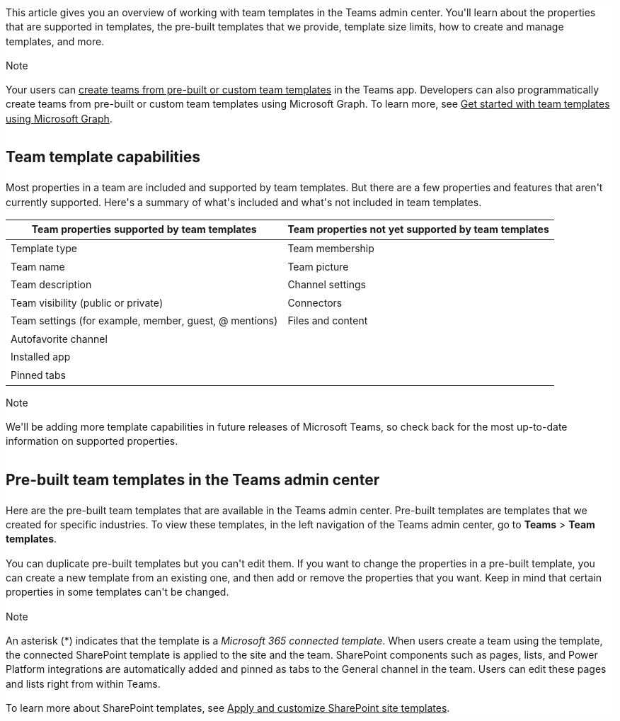This article gives you an overview of working with team templates in the Teams admin center. You'll learn about the properties that are supported in templates, the pre-built templates that we provide, template size limits, how to create and manage templates, and more.

> [!NOTE]
> Your users can [create teams from pre-built or custom team templates](https://support.microsoft.com/office/create-a-team-from-a-template-a90c30f3-9940-4897-ab5b-988e69e4cd9c) in the Teams app. Developers can also programmatically create teams from pre-built or custom team templates using Microsoft Graph. To learn more, see [Get started with team templates using Microsoft Graph](get-started-with-teams-templates.md).

## Team template capabilities

Most properties in a team are included and supported by team templates. But there are a few properties and features that aren't currently supported. Here's a summary of what's included and what's not included in team templates.

| Team properties supported by team templates | Team properties not yet supported by team templates |
| ------------------------------------------------ | -------------------------------------------------------- |
| Template type | Team membership |
| Team name | Team picture |
| Team description | Channel settings |
| Team visibility (public or private) | Connectors |
| Team settings (for example, member, guest, @ mentions) | Files and content |
| Autofavorite channel | |
| Installed app | |
| Pinned tabs | |

> [!NOTE]
> We'll be adding more template capabilities in future releases of Microsoft Teams, so check back for the most up-to-date information on supported properties.

## Pre-built team templates in the Teams admin center

Here are the pre-built team templates that are available in the Teams admin center. Pre-built templates are templates that we created for specific industries. To view these templates, in the left navigation of the Teams admin center, go to **Teams** > **Team templates**.

You can duplicate pre-built templates but you can't edit them. If you want to change the properties in a pre-built template, you can create a new template from an existing one, and then add or remove the properties that you want. Keep in mind that certain properties in some templates can't be changed.

> [!NOTE]
> An asterisk (*) indicates that the template is a *Microsoft 365 connected template*. When users create a team using the template, the connected SharePoint template is applied to the site and the team. SharePoint components such as pages, lists, and Power Platform integrations are automatically added and pinned as tabs to the General channel in the team. Users can edit these pages and lists right from within Teams.
>
> To learn more about SharePoint templates, see [Apply and customize SharePoint site templates](https://support.microsoft.com/office/apply-and-customize-sharepoint-site-templates-39382463-0e45-4d1b-be27-0e96aeec8398#ID0EDBJ=Team_site_templates).
